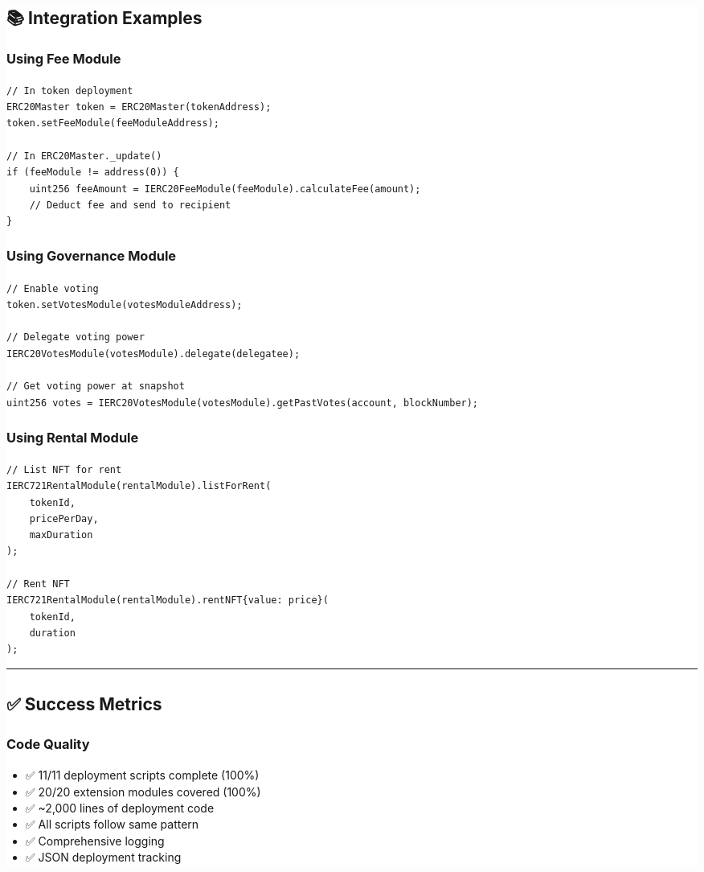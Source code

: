 
## 📚 Integration Examples

### Using Fee Module
```solidity
// In token deployment
ERC20Master token = ERC20Master(tokenAddress);
token.setFeeModule(feeModuleAddress);

// In ERC20Master._update()
if (feeModule != address(0)) {
    uint256 feeAmount = IERC20FeeModule(feeModule).calculateFee(amount);
    // Deduct fee and send to recipient
}
```

### Using Governance Module
```solidity
// Enable voting
token.setVotesModule(votesModuleAddress);

// Delegate voting power
IERC20VotesModule(votesModule).delegate(delegatee);

// Get voting power at snapshot
uint256 votes = IERC20VotesModule(votesModule).getPastVotes(account, blockNumber);
```

### Using Rental Module
```solidity
// List NFT for rent
IERC721RentalModule(rentalModule).listForRent(
    tokenId,
    pricePerDay,
    maxDuration
);

// Rent NFT
IERC721RentalModule(rentalModule).rentNFT{value: price}(
    tokenId,
    duration
);
```

---

## ✅ Success Metrics

### Code Quality
- ✅ 11/11 deployment scripts complete (100%)
- ✅ 20/20 extension modules covered (100%)
- ✅ ~2,000 lines of deployment code
- ✅ All scripts follow same pattern
- ✅ Comprehensive logging
- ✅ JSON deployment tracking
